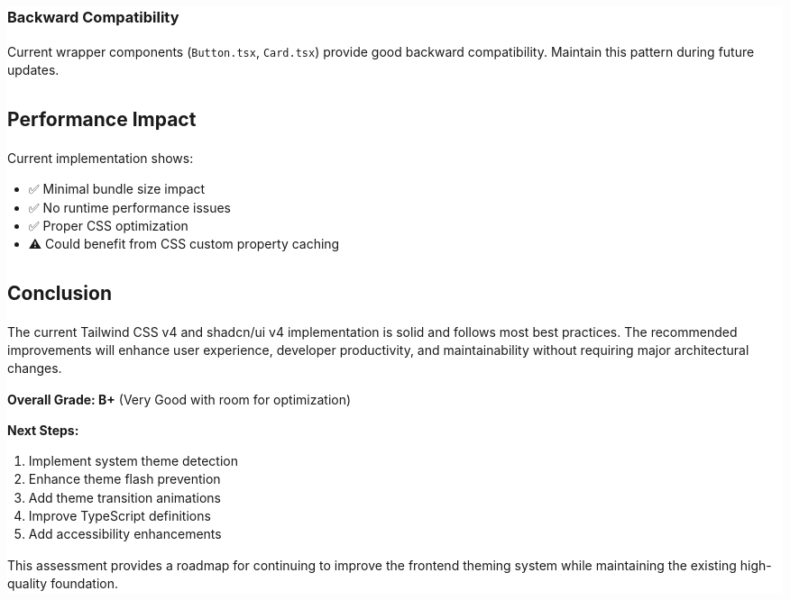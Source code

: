 ### Backward Compatibility
Current wrapper components (`Button.tsx`, `Card.tsx`) provide good backward compatibility. Maintain this pattern during future updates.

## Performance Impact

Current implementation shows:
- ✅ Minimal bundle size impact
- ✅ No runtime performance issues
- ✅ Proper CSS optimization
- ⚠️ Could benefit from CSS custom property caching

## Conclusion

The current Tailwind CSS v4 and shadcn/ui v4 implementation is solid and follows most best practices. The recommended improvements will enhance user experience, developer productivity, and maintainability without requiring major architectural changes.

**Overall Grade: B+** (Very Good with room for optimization)

**Next Steps:**
1. Implement system theme detection
2. Enhance theme flash prevention
3. Add theme transition animations
4. Improve TypeScript definitions
5. Add accessibility enhancements

This assessment provides a roadmap for continuing to improve the frontend theming system while maintaining the existing high-quality foundation.

